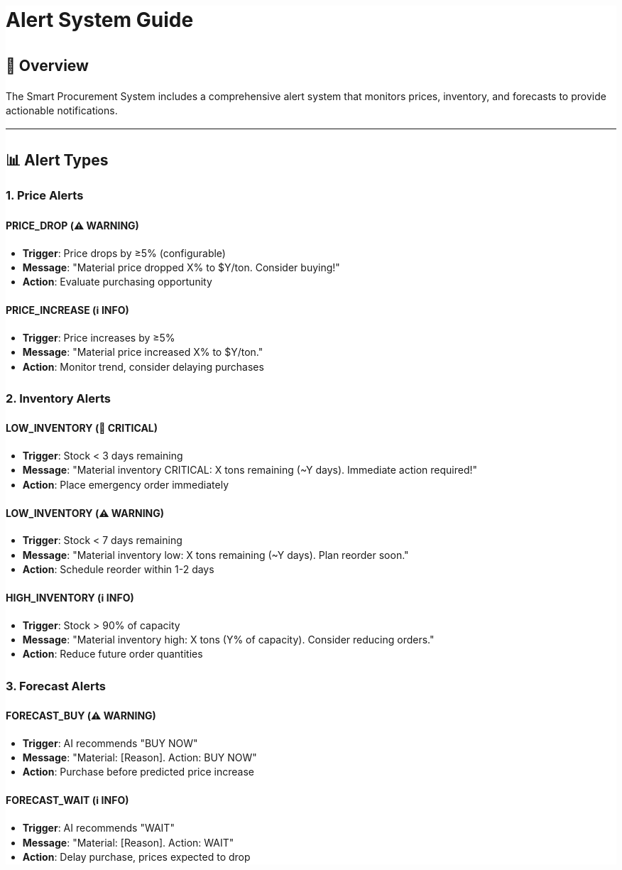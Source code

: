 # Alert System Guide

## 🔔 Overview

The Smart Procurement System includes a comprehensive alert system that monitors prices, inventory, and forecasts to provide actionable notifications.

---

## 📊 Alert Types

### 1. **Price Alerts**

#### PRICE_DROP (⚠️ WARNING)
- **Trigger**: Price drops by ≥5% (configurable)
- **Message**: "Material price dropped X% to $Y/ton. Consider buying!"
- **Action**: Evaluate purchasing opportunity

#### PRICE_INCREASE (ℹ️ INFO)
- **Trigger**: Price increases by ≥5%
- **Message**: "Material price increased X% to $Y/ton."
- **Action**: Monitor trend, consider delaying purchases

### 2. **Inventory Alerts**

#### LOW_INVENTORY (🔴 CRITICAL)
- **Trigger**: Stock < 3 days remaining
- **Message**: "Material inventory CRITICAL: X tons remaining (~Y days). Immediate action required!"
- **Action**: Place emergency order immediately

#### LOW_INVENTORY (⚠️ WARNING)
- **Trigger**: Stock < 7 days remaining
- **Message**: "Material inventory low: X tons remaining (~Y days). Plan reorder soon."
- **Action**: Schedule reorder within 1-2 days

#### HIGH_INVENTORY (ℹ️ INFO)
- **Trigger**: Stock > 90% of capacity
- **Message**: "Material inventory high: X tons (Y% of capacity). Consider reducing orders."
- **Action**: Reduce future order quantities

### 3. **Forecast Alerts**

#### FORECAST_BUY (⚠️ WARNING)
- **Trigger**: AI recommends "BUY NOW"
- **Message**: "Material: [Reason]. Action: BUY NOW"
- **Action**: Purchase before predicted price increase

#### FORECAST_WAIT (ℹ️ INFO)
- **Trigger**: AI recommends "WAIT"
- **Message**: "Material: [Reason]. Action: WAIT"
- **Action**: Delay purchase, prices expected to drop
